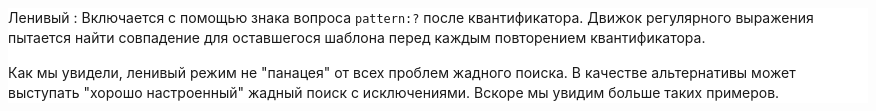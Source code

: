 Ленивый
: Включается с помощью знака вопроса `pattern:?` после квантификатора. Движок регулярного выражения пытается найти совпадение для оставшегося шаблона перед каждым повторением квантификатора.

Как мы увидели, ленивый режим не "панацея" от всех проблем жадного поиска. В качестве альтернативы может выступать "хорошо настроенный" жадный поиск с исключениями. Вскоре мы увидим больше таких примеров.

